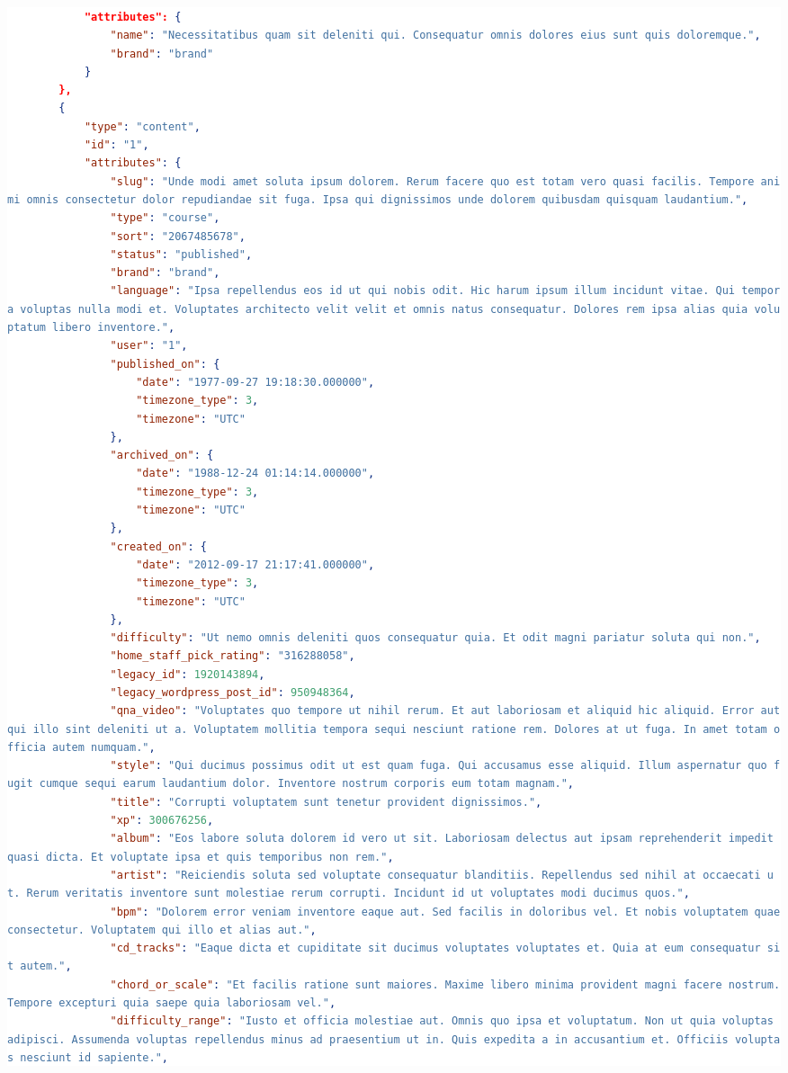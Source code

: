 ```json
            "attributes": {
                "name": "Necessitatibus quam sit deleniti qui. Consequatur omnis dolores eius sunt quis doloremque.",
                "brand": "brand"
            }
        },
        {
            "type": "content",
            "id": "1",
            "attributes": {
                "slug": "Unde modi amet soluta ipsum dolorem. Rerum facere quo est totam vero quasi facilis. Tempore animi omnis consectetur dolor repudiandae sit fuga. Ipsa qui dignissimos unde dolorem quibusdam quisquam laudantium.",
                "type": "course",
                "sort": "2067485678",
                "status": "published",
                "brand": "brand",
                "language": "Ipsa repellendus eos id ut qui nobis odit. Hic harum ipsum illum incidunt vitae. Qui tempora voluptas nulla modi et. Voluptates architecto velit velit et omnis natus consequatur. Dolores rem ipsa alias quia voluptatum libero inventore.",
                "user": "1",
                "published_on": {
                    "date": "1977-09-27 19:18:30.000000",
                    "timezone_type": 3,
                    "timezone": "UTC"
                },
                "archived_on": {
                    "date": "1988-12-24 01:14:14.000000",
                    "timezone_type": 3,
                    "timezone": "UTC"
                },
                "created_on": {
                    "date": "2012-09-17 21:17:41.000000",
                    "timezone_type": 3,
                    "timezone": "UTC"
                },
                "difficulty": "Ut nemo omnis deleniti quos consequatur quia. Et odit magni pariatur soluta qui non.",
                "home_staff_pick_rating": "316288058",
                "legacy_id": 1920143894,
                "legacy_wordpress_post_id": 950948364,
                "qna_video": "Voluptates quo tempore ut nihil rerum. Et aut laboriosam et aliquid hic aliquid. Error aut qui illo sint deleniti ut a. Voluptatem mollitia tempora sequi nesciunt ratione rem. Dolores at ut fuga. In amet totam officia autem numquam.",
                "style": "Qui ducimus possimus odit ut est quam fuga. Qui accusamus esse aliquid. Illum aspernatur quo fugit cumque sequi earum laudantium dolor. Inventore nostrum corporis eum totam magnam.",
                "title": "Corrupti voluptatem sunt tenetur provident dignissimos.",
                "xp": 300676256,
                "album": "Eos labore soluta dolorem id vero ut sit. Laboriosam delectus aut ipsam reprehenderit impedit quasi dicta. Et voluptate ipsa et quis temporibus non rem.",
                "artist": "Reiciendis soluta sed voluptate consequatur blanditiis. Repellendus sed nihil at occaecati ut. Rerum veritatis inventore sunt molestiae rerum corrupti. Incidunt id ut voluptates modi ducimus quos.",
                "bpm": "Dolorem error veniam inventore eaque aut. Sed facilis in doloribus vel. Et nobis voluptatem quae consectetur. Voluptatem qui illo et alias aut.",
                "cd_tracks": "Eaque dicta et cupiditate sit ducimus voluptates voluptates et. Quia at eum consequatur sit autem.",
                "chord_or_scale": "Et facilis ratione sunt maiores. Maxime libero minima provident magni facere nostrum. Tempore excepturi quia saepe quia laboriosam vel.",
                "difficulty_range": "Iusto et officia molestiae aut. Omnis quo ipsa et voluptatum. Non ut quia voluptas adipisci. Assumenda voluptas repellendus minus ad praesentium ut in. Quis expedita a in accusantium et. Officiis voluptas nesciunt id sapiente.",
```